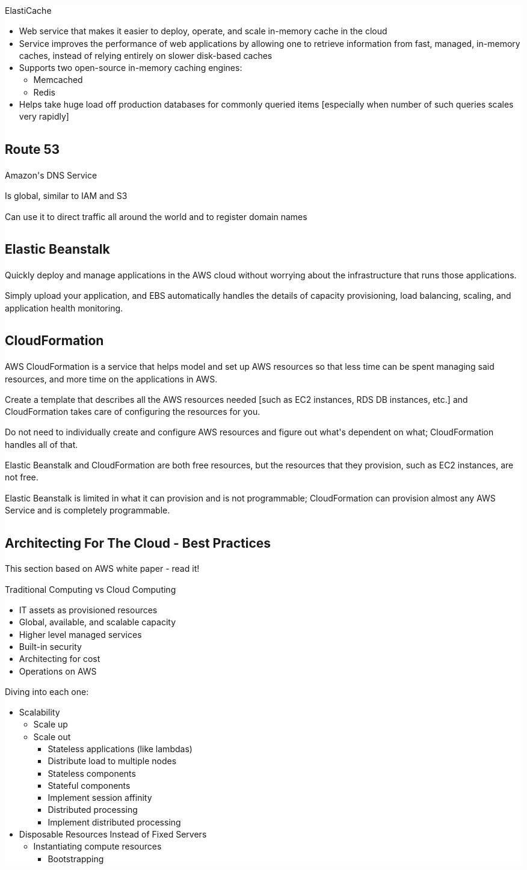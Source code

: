 ElastiCache 
* Web service that makes it easier to deploy, operate, and scale in-memory cache in the cloud 
* Service improves the performance of web applications by allowing one to retrieve information from fast, managed, in-memory caches, instead of relying entirely on slower disk-based caches 
* Supports two open-source in-memory caching engines: 
    * Memcached 
    * Redis 
* Helps take huge load off production databases for commonly queried items [especially when number of such queries scales very rapidly] 

## Route 53 ## 
Amazon's DNS Service 

Is global, similar to IAM and S3 

Can use it to direct traffic all around the world and to register domain names 

## Elastic Beanstalk ## 
Quickly deploy and manage applications in the AWS cloud without worrying about the infrastructure that runs those applications. 

Simply upload your application, and EBS automatically handles the details of capacity provisioning, load balancing, scaling, and application health monitoring. 

## CloudFormation ## 
AWS CloudFormation is a service that helps model and set up AWS resources so that less time can be spent managing said resources, and more time on the applications in AWS. 

Create a template that describes all the AWS resources needed [such as EC2 instances, RDS DB instances, etc.] and CloudFormation takes care of configuring the resources for you. 

Do not need to individually create and configure AWS resources and figure out what's dependent on what; CloudFormation handles all of that. 

Elastic Beanstalk and CloudFormation are both free resources, but the resources that they provision, such as EC2 instances, are not free. 

Elastic Beanstalk is limited in what it can provision and is not programmable; CloudFormation can provision almost any AWS Service and is completely programmable. 

## Architecting For The Cloud - Best Practices ## 
This section based on AWS white paper - read it! 

Traditional Computing vs Cloud Computing 
* IT assets as provisioned resources 
* Global, available, and scalable capacity 
* Higher level managed services 
* Built-in security 
* Architecting for cost 
* Operations on AWS 

Diving into each one: 
* Scalability 
    * Scale up 
    * Scale out 
        * Stateless applications (like lambdas) 
        * Distribute load to multiple nodes 
        * Stateless components 
        * Stateful components 
        * Implement session affinity 
        * Distributed processing 
        * Implement distributed processing 
* Disposable Resources Instead of Fixed Servers 
    * Instantiating compute resources 
        * Bootstrapping 